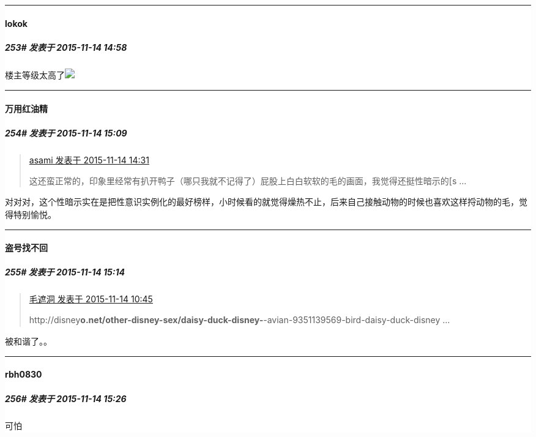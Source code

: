 

-----

####  lokok  
##### 253#       发表于 2015-11-14 14:58




楼主等级太高了<img src="https://static.saraba1st.com/image/smiley/face/149.gif" referrerpolicy="no-referrer">







-----

####  万用红油精  
##### 254#       发表于 2015-11-14 15:09



<blockquote><a href="httphttps://bbs.saraba1st.com/2b/forum.php?mod=redirect&amp;goto=findpost&amp;pid=30739203&amp;ptid=1171904" target="_blank">asami 发表于 2015-11-14 14:31</a>

这还蛮正常的，印象里经常有扒开鸭子（哪只我就不记得了）屁股上白白软软的毛的画面，我觉得还挺性暗示的[s ...</blockquote>
对对对，这个性暗示实在是把性意识实例化的最好榜样，小时候看的就觉得燥热不止，后来自己接触动物的时候也喜欢这样捋动物的毛，觉得特别愉悦。







-----

####  盗号找不回  
##### 255#       发表于 2015-11-14 15:14



<blockquote><a href="httphttps://bbs.saraba1st.com/2b/forum.php?mod=redirect&amp;goto=findpost&amp;pid=30737563&amp;ptid=1171904" target="_blank">毛遮洞 发表于 2015-11-14 10:45</a>

http://disney**o.net/other-disney-sex/daisy-duck-disney-**-avian-9351139569-bird-daisy-duck-disney ...</blockquote>
被和谐了。。







-----

####  rbh0830  
##### 256#       发表于 2015-11-14 15:26




可怕
